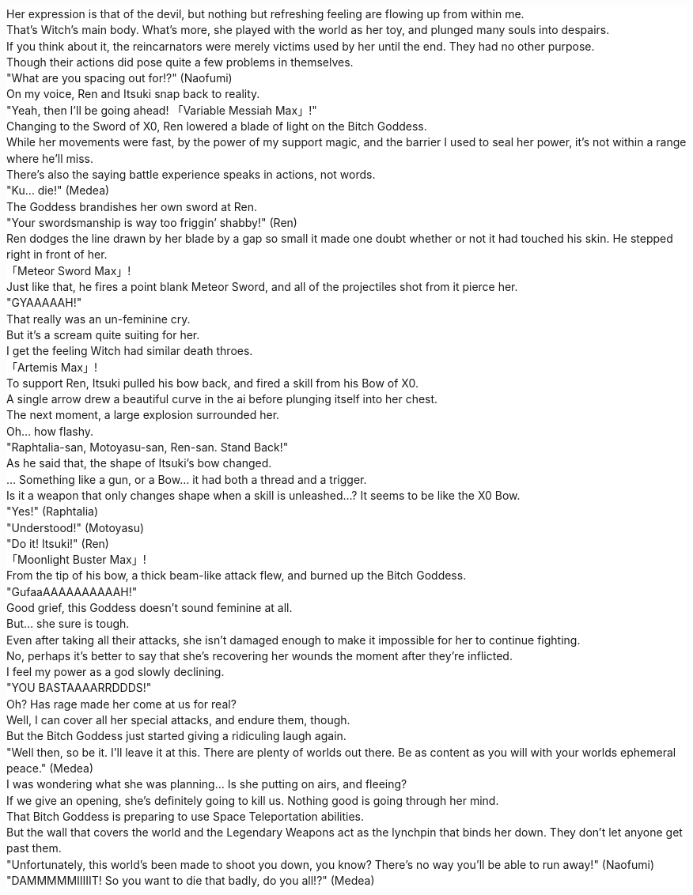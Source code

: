 Her expression is that of the devil, but nothing but refreshing feeling are flowing up from within me.<br/>
That’s Witch’s main body. What’s more, she played with the world as her toy, and plunged many souls into despairs.<br/>
If you think about it, the reincarnators were merely victims used by her until the end. They had no other purpose.<br/>
Though their actions did pose quite a few problems in themselves.<br/>
"What are you spacing out for!?" (Naofumi)<br/>
On my voice, Ren and Itsuki snap back to reality.<br/>
"Yeah, then I’ll be going ahead! 「Variable Messiah Max」!"<br/>
Changing to the Sword of X0, Ren lowered a blade of light on the Bitch Goddess.<br/>
While her movements were fast, by the power of my support magic, and the barrier I used to seal her power, it’s not within a range where he’ll miss.<br/>
There’s also the saying battle experience speaks in actions, not words.<br/>
"Ku… die!" (Medea)<br/>
The Goddess brandishes her own sword at Ren.<br/>
"Your swordsmanship is way too friggin’ shabby!" (Ren)<br/>
Ren dodges the line drawn by her blade by a gap so small it made one doubt whether or not it had touched his skin. He stepped right in front of her.<br/>
「Meteor Sword Max」!<br/>
Just like that, he fires a point blank Meteor Sword, and all of the projectiles shot from it pierce her.<br/>
"GYAAAAAH!"<br/>
That really was an un-feminine cry.<br/>
But it’s a scream quite suiting for her.<br/>
I get the feeling Witch had similar death throes.<br/>
「Artemis Max」!<br/>
To support Ren, Itsuki pulled his bow back, and fired a skill from his Bow of X0.<br/>
A single arrow drew a beautiful curve in the ai before plunging itself into her chest.<br/>
The next moment, a large explosion surrounded her.<br/>
Oh… how flashy.<br/>
"Raphtalia-san, Motoyasu-san, Ren-san. Stand Back!"<br/>
As he said that, the shape of Itsuki’s bow changed.<br/>
… Something like a gun, or a Bow… it had both a thread and a trigger.<br/>
Is it a weapon that only changes shape when a skill is unleashed…? It seems to be like the X0 Bow.<br/>
"Yes!" (Raphtalia)<br/>
"Understood!" (Motoyasu)<br/>
"Do it! Itsuki!" (Ren)<br/>
「Moonlight Buster Max」!<br/>
From the tip of his bow, a thick beam-like attack flew, and burned up the Bitch Goddess.<br/>
"GufaaAAAAAAAAAAH!"<br/>
Good grief, this Goddess doesn’t sound feminine at all.<br/>
But… she sure is tough.<br/>
Even after taking all their attacks, she isn’t damaged enough to make it impossible for her to continue fighting.<br/>
No, perhaps it’s better to say that she’s recovering her wounds the moment after they’re inflicted.<br/>
I feel my power as a god slowly declining.<br/>
"YOU BASTAAAARRDDDS!"<br/>
Oh? Has rage made her come at us for real?<br/>
Well, I can cover all her special attacks, and endure them, though.<br/>
But the Bitch Goddess just started giving a ridiculing laugh again.<br/>
"Well then, so be it. I’ll leave it at this. There are plenty of worlds out there. Be as content as you will with your worlds ephemeral peace." (Medea)<br/>
I was wondering what she was planning… Is she putting on airs, and fleeing?<br/>
If we give an opening, she’s definitely going to kill us. Nothing good is going through her mind.<br/>
That Bitch Goddess is preparing to use Space Teleportation abilities.<br/>
But the wall that covers the world and the Legendary Weapons act as the lynchpin that binds her down. They don’t let anyone get past them.<br/>
"Unfortunately, this world’s been made to shoot you down, you know? There’s no way you’ll be able to run away!" (Naofumi)<br/>
"DAMMMMMIIIIIT! So you want to die that badly, do you all!?" (Medea)<br/>